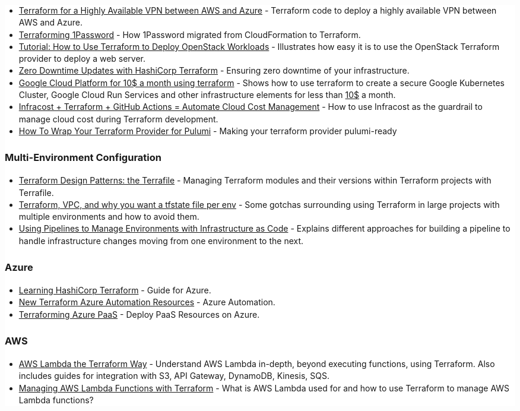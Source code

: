 - [Terraform for a Highly Available VPN between AWS and Azure](https://web.archive.org/web/20210616132857/https://deployeveryday.com/2020/04/13/vpn-aws-azure-terraform.html) - Terraform code to deploy a highly available VPN between AWS and Azure.
- [Terraforming 1Password](https://blog.agilebits.com/2018/01/25/terraforming-1password/) - How 1Password migrated from CloudFormation to Terraform.
- [Tutorial: How to Use Terraform to Deploy OpenStack Workloads](https://web.archive.org/web/20170611135511/http://www.stratoscale.com/blog/openstack/tutorial-how-to-use-terraform-to-deploy-openstack-workloads/) - Illustrates how easy it is to use the OpenStack Terraform provider to deploy a web server.
- [Zero Downtime Updates with HashiCorp Terraform](https://www.hashicorp.com/blog/zero-downtime-updates-with-terraform) - Ensuring zero downtime of your infrastructure.
- [Google Cloud Platform for 10$ a month using terraform](https://github.com/nufailtd/terraform-budget-gcp) - Shows how to use terraform to create a secure Google Kubernetes Cluster, Google Cloud Run Services and other infrastructure elements for less than [10$](https://nufailtd.github.io/budget-gcp/) a month.
- [Infracost + Terraform + GitHub Actions = Automate Cloud Cost Management](https://betterprogramming.pub/infracost-terraform-github-actions-automate-cloud-cost-management-a62b329f2834?sk=495131c5831bc9276369150da5f3bc2c) - How to use Infracost as the guardrail to manage cloud cost during Terraform development.
- [How To Wrap Your Terraform Provider for Pulumi](https://www.speakeasyapi.dev/post/pulumi-terraform-provider) - Making your terraform provider pulumi-ready

### Multi-Environment Configuration

- [Terraform Design Patterns: the Terrafile](http://bensnape.com/2016/01/14/terraform-design-patterns-the-terrafile/) - Managing Terraform modules and their versions within Terraform projects with Terrafile.
- [Terraform, VPC, and why you want a tfstate file per env](https://charity.wtf/2016/03/30/terraform-vpc-and-why-you-want-a-tfstate-file-per-env/) - Some gotchas surrounding using Terraform in large projects with multiple environments and how to avoid them.
- [Using Pipelines to Manage Environments with Infrastructure as Code](https://medium.com/@kief/https-medium-com-kief-using-pipelines-to-manage-environments-with-infrastructure-as-code-b37285a1cbf5) - Explains different approaches for building a pipeline to handle infrastructure changes moving from one environment to the next.

### Azure

- [Learning HashiCorp Terraform](https://web.archive.org/web/20201108000713/https://www.g10s.io/hashicorp-terraform/) - Guide for Azure.
- [New Terraform Azure Automation Resources](https://bgelens.nl/terraform-automation-resources/) - Azure Automation.
- [Terraforming Azure PaaS](https://devkimchi.com/2019/01/21/terraforming-azure-paas/) - Deploy PaaS Resources on Azure.

### AWS

- [AWS Lambda the Terraform Way](https://github.com/nsriram/lambda-the-terraform-way) - Understand AWS Lambda in-depth, beyond executing functions, using Terraform. Also includes guides for integration with S3, API Gateway, DynamoDB, Kinesis, SQS.
- [Managing AWS Lambda Functions with Terraform](https://spacelift.io/blog/terraform-aws-lambda) - What is AWS Lambda used for and how to use Terraform to manage AWS Lambda functions?

